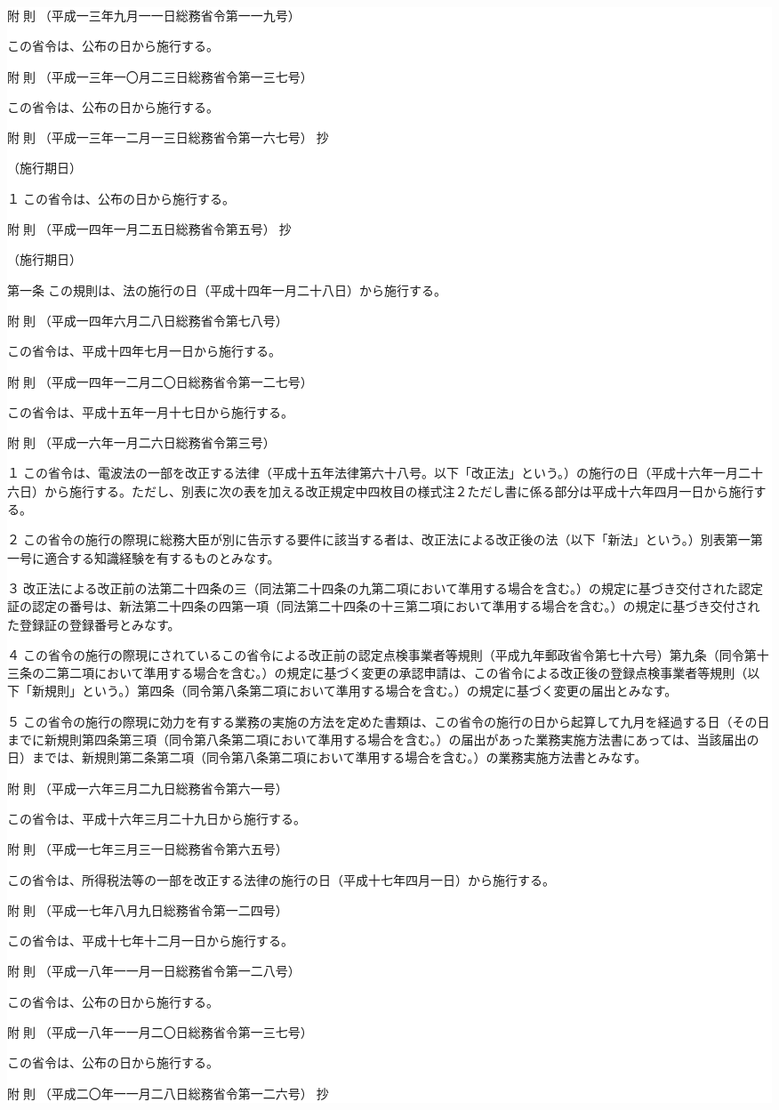附 則 （平成一三年九月一一日総務省令第一一九号）

この省令は、公布の日から施行する。

附 則 （平成一三年一〇月二三日総務省令第一三七号）

この省令は、公布の日から施行する。

附 則 （平成一三年一二月一三日総務省令第一六七号） 抄

（施行期日）

１ この省令は、公布の日から施行する。

附 則 （平成一四年一月二五日総務省令第五号） 抄

（施行期日）

第一条 この規則は、法の施行の日（平成十四年一月二十八日）から施行する。

附 則 （平成一四年六月二八日総務省令第七八号）

この省令は、平成十四年七月一日から施行する。

附 則 （平成一四年一二月二〇日総務省令第一二七号）

この省令は、平成十五年一月十七日から施行する。

附 則 （平成一六年一月二六日総務省令第三号）

１ この省令は、電波法の一部を改正する法律（平成十五年法律第六十八号。以下「改正法」という。）の施行の日（平成十六年一月二十六日）から施行する。ただし、別表に次の表を加える改正規定中四枚目の様式注２ただし書に係る部分は平成十六年四月一日から施行する。

２ この省令の施行の際現に総務大臣が別に告示する要件に該当する者は、改正法による改正後の法（以下「新法」という。）別表第一第一号に適合する知識経験を有するものとみなす。

３ 改正法による改正前の法第二十四条の三（同法第二十四条の九第二項において準用する場合を含む。）の規定に基づき交付された認定証の認定の番号は、新法第二十四条の四第一項（同法第二十四条の十三第二項において準用する場合を含む。）の規定に基づき交付された登録証の登録番号とみなす。

４ この省令の施行の際現にされているこの省令による改正前の認定点検事業者等規則（平成九年郵政省令第七十六号）第九条（同令第十三条の二第二項において準用する場合を含む。）の規定に基づく変更の承認申請は、この省令による改正後の登録点検事業者等規則（以下「新規則」という。）第四条（同令第八条第二項において準用する場合を含む。）の規定に基づく変更の届出とみなす。

５ この省令の施行の際現に効力を有する業務の実施の方法を定めた書類は、この省令の施行の日から起算して九月を経過する日（その日までに新規則第四条第三項（同令第八条第二項において準用する場合を含む。）の届出があった業務実施方法書にあっては、当該届出の日）までは、新規則第二条第二項（同令第八条第二項において準用する場合を含む。）の業務実施方法書とみなす。

附 則 （平成一六年三月二九日総務省令第六一号）

この省令は、平成十六年三月二十九日から施行する。

附 則 （平成一七年三月三一日総務省令第六五号）

この省令は、所得税法等の一部を改正する法律の施行の日（平成十七年四月一日）から施行する。

附 則 （平成一七年八月九日総務省令第一二四号）

この省令は、平成十七年十二月一日から施行する。

附 則 （平成一八年一一月一日総務省令第一二八号）

この省令は、公布の日から施行する。

附 則 （平成一八年一一月二〇日総務省令第一三七号）

この省令は、公布の日から施行する。

附 則 （平成二〇年一一月二八日総務省令第一二六号） 抄
